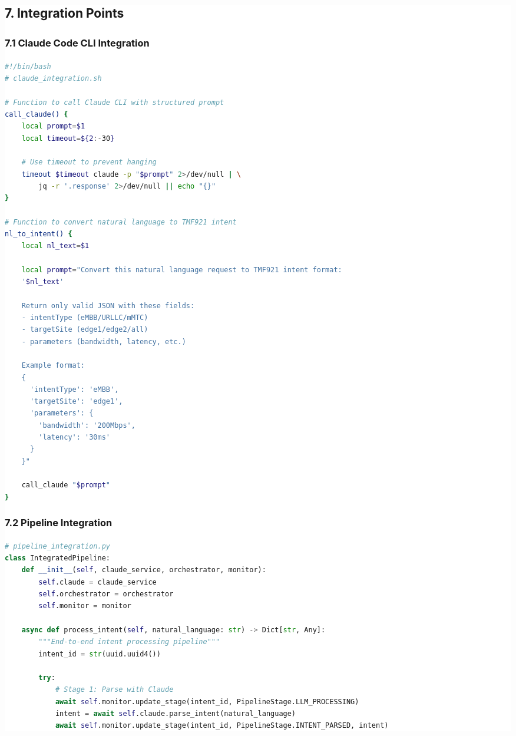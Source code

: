 
## 7. Integration Points

### 7.1 Claude Code CLI Integration

```bash
#!/bin/bash
# claude_integration.sh

# Function to call Claude CLI with structured prompt
call_claude() {
    local prompt=$1
    local timeout=${2:-30}

    # Use timeout to prevent hanging
    timeout $timeout claude -p "$prompt" 2>/dev/null | \
        jq -r '.response' 2>/dev/null || echo "{}"
}

# Function to convert natural language to TMF921 intent
nl_to_intent() {
    local nl_text=$1

    local prompt="Convert this natural language request to TMF921 intent format:
    '$nl_text'

    Return only valid JSON with these fields:
    - intentType (eMBB/URLLC/mMTC)
    - targetSite (edge1/edge2/all)
    - parameters (bandwidth, latency, etc.)

    Example format:
    {
      'intentType': 'eMBB',
      'targetSite': 'edge1',
      'parameters': {
        'bandwidth': '200Mbps',
        'latency': '30ms'
      }
    }"

    call_claude "$prompt"
}
```

### 7.2 Pipeline Integration

```python
# pipeline_integration.py
class IntegratedPipeline:
    def __init__(self, claude_service, orchestrator, monitor):
        self.claude = claude_service
        self.orchestrator = orchestrator
        self.monitor = monitor

    async def process_intent(self, natural_language: str) -> Dict[str, Any]:
        """End-to-end intent processing pipeline"""
        intent_id = str(uuid.uuid4())

        try:
            # Stage 1: Parse with Claude
            await self.monitor.update_stage(intent_id, PipelineStage.LLM_PROCESSING)
            intent = await self.claude.parse_intent(natural_language)
            await self.monitor.update_stage(intent_id, PipelineStage.INTENT_PARSED, intent)
```